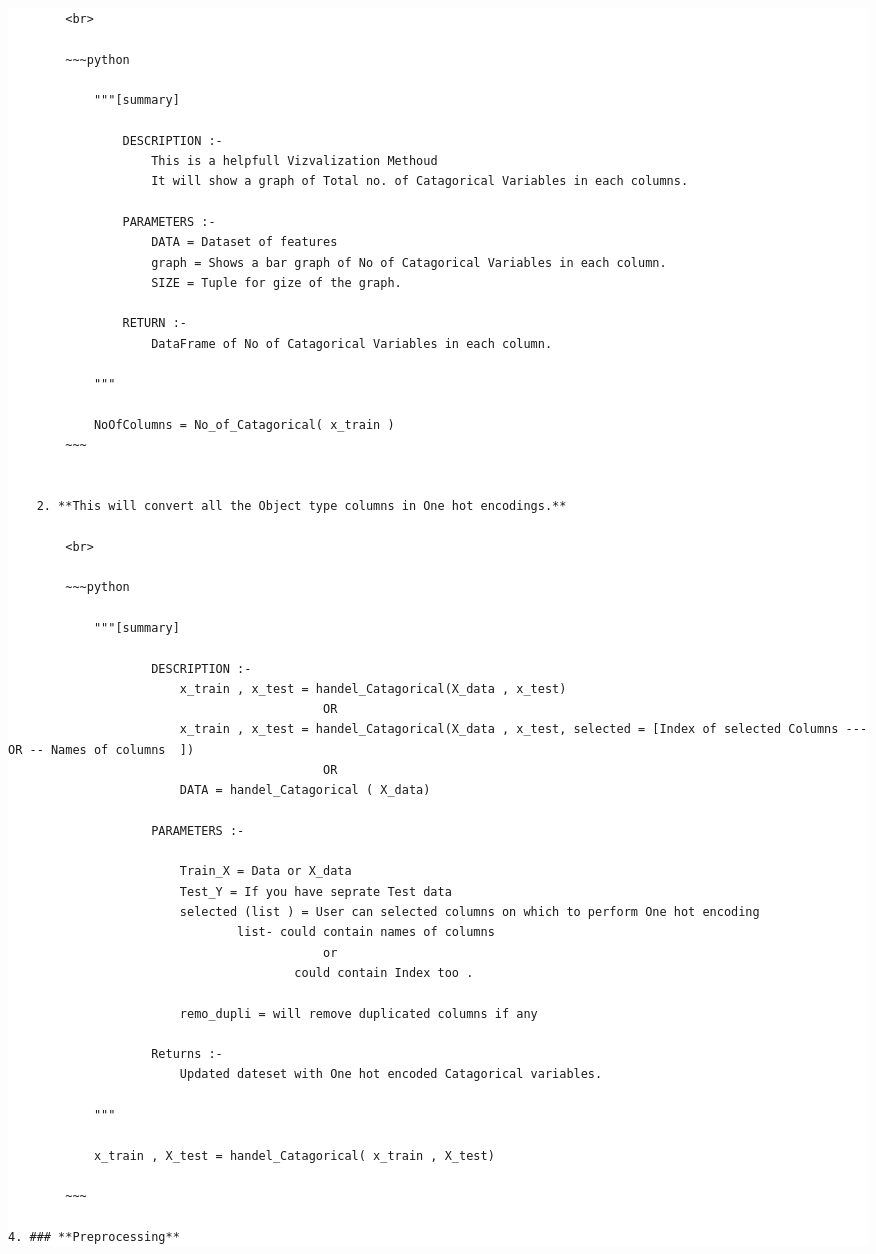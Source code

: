             <br>

            ~~~python

                """[summary]

                    DESCRIPTION :-
                        This is a helpfull Vizvalization Methoud
                        It will show a graph of Total no. of Catagorical Variables in each columns.
                    
                    PARAMETERS :-
                        DATA = Dataset of features
                        graph = Shows a bar graph of No of Catagorical Variables in each column.
                        SIZE = Tuple for gize of the graph.
                        
                    RETURN :-
                        DataFrame of No of Catagorical Variables in each column. 
                        
                """

                NoOfColumns = No_of_Catagorical( x_train )
            ~~~ 
        

        2. **This will convert all the Object type columns in One hot encodings.**
            
            <br>

            ~~~python

                """[summary]

                        DESCRIPTION :- 
                            x_train , x_test = handel_Catagorical(X_data , x_test)
                                                OR
                            x_train , x_test = handel_Catagorical(X_data , x_test, selected = [Index of selected Columns --- OR -- Names of columns  ])
                                                OR
                            DATA = handel_Catagorical ( X_data)

                        PARAMETERS :-
                        
                            Train_X = Data or X_data
                            Test_Y = If you have seprate Test data
                            selected (list ) = User can selected columns on which to perform One hot encoding
                                    list- could contain names of columns
                                                or
                                            could contain Index too .
                                            
                            remo_dupli = will remove duplicated columns if any

                        Returns :-
                            Updated dateset with One hot encoded Catagorical variables.

                """

                x_train , X_test = handel_Catagorical( x_train , X_test)

            ~~~

    4. ### **Preprocessing** 
